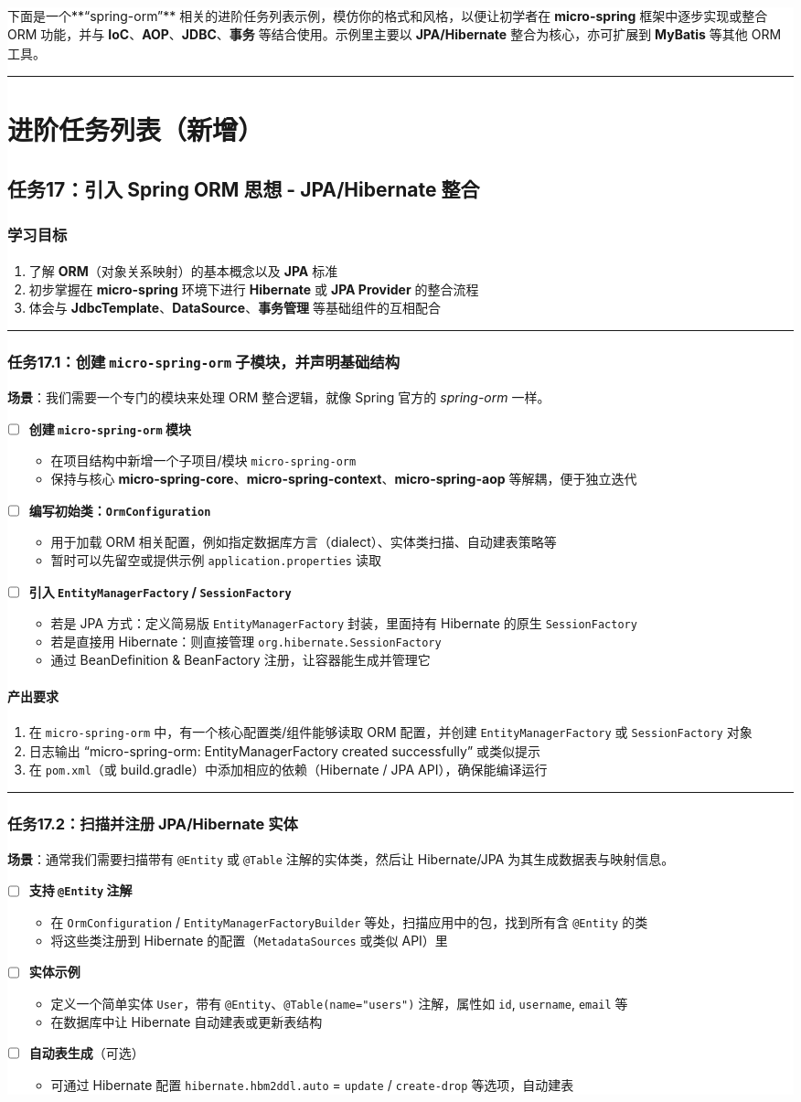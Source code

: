 下面是一个**“spring-orm”** 相关的进阶任务列表示例，模仿你的格式和风格，以便让初学者在 **micro-spring** 框架中逐步实现或整合 ORM 功能，并与 **IoC**、**AOP**、**JDBC**、**事务** 等结合使用。示例里主要以 **JPA/Hibernate** 整合为核心，亦可扩展到 **MyBatis** 等其他 ORM 工具。

---

# 进阶任务列表（新增）

## 任务17：引入 Spring ORM 思想 - JPA/Hibernate 整合

### 学习目标
1. 了解 **ORM**（对象关系映射）的基本概念以及 **JPA** 标准  
2. 初步掌握在 **micro-spring** 环境下进行 **Hibernate** 或 **JPA Provider** 的整合流程  
3. 体会与 **JdbcTemplate**、**DataSource**、**事务管理** 等基础组件的互相配合

---

### 任务17.1：创建 `micro-spring-orm` 子模块，并声明基础结构

**场景**：我们需要一个专门的模块来处理 ORM 整合逻辑，就像 Spring 官方的 *spring-orm* 一样。  

- [ ] **创建 `micro-spring-orm` 模块**  
  - 在项目结构中新增一个子项目/模块 `micro-spring-orm`  
  - 保持与核心 **micro-spring-core**、**micro-spring-context**、**micro-spring-aop** 等解耦，便于独立迭代

- [ ] **编写初始类：`OrmConfiguration`**  
  - 用于加载 ORM 相关配置，例如指定数据库方言（dialect）、实体类扫描、自动建表策略等  
  - 暂时可以先留空或提供示例 `application.properties` 读取

- [ ] **引入 `EntityManagerFactory` / `SessionFactory`**  
  - 若是 JPA 方式：定义简易版 `EntityManagerFactory` 封装，里面持有 Hibernate 的原生 `SessionFactory`  
  - 若是直接用 Hibernate：则直接管理 `org.hibernate.SessionFactory`  
  - 通过 BeanDefinition & BeanFactory 注册，让容器能生成并管理它

#### 产出要求
1. 在 `micro-spring-orm` 中，有一个核心配置类/组件能够读取 ORM 配置，并创建 `EntityManagerFactory` 或 `SessionFactory` 对象  
2. 日志输出 “micro-spring-orm: EntityManagerFactory created successfully” 或类似提示  
3. 在 `pom.xml`（或 build.gradle）中添加相应的依赖（Hibernate / JPA API），确保能编译运行

---

### 任务17.2：扫描并注册 JPA/Hibernate 实体

**场景**：通常我们需要扫描带有 `@Entity` 或 `@Table` 注解的实体类，然后让 Hibernate/JPA 为其生成数据表与映射信息。  

- [ ] **支持 `@Entity` 注解**  
  - 在 `OrmConfiguration` / `EntityManagerFactoryBuilder` 等处，扫描应用中的包，找到所有含 `@Entity` 的类  
  - 将这些类注册到 Hibernate 的配置（`MetadataSources` 或类似 API）里

- [ ] **实体示例**  
  - 定义一个简单实体 `User`，带有 `@Entity`、`@Table(name="users")` 注解，属性如 `id`, `username`, `email` 等  
  - 在数据库中让 Hibernate 自动建表或更新表结构

- [ ] **自动表生成**（可选）  
  - 可通过 Hibernate 配置 `hibernate.hbm2ddl.auto` = `update` / `create-drop` 等选项，自动建表
